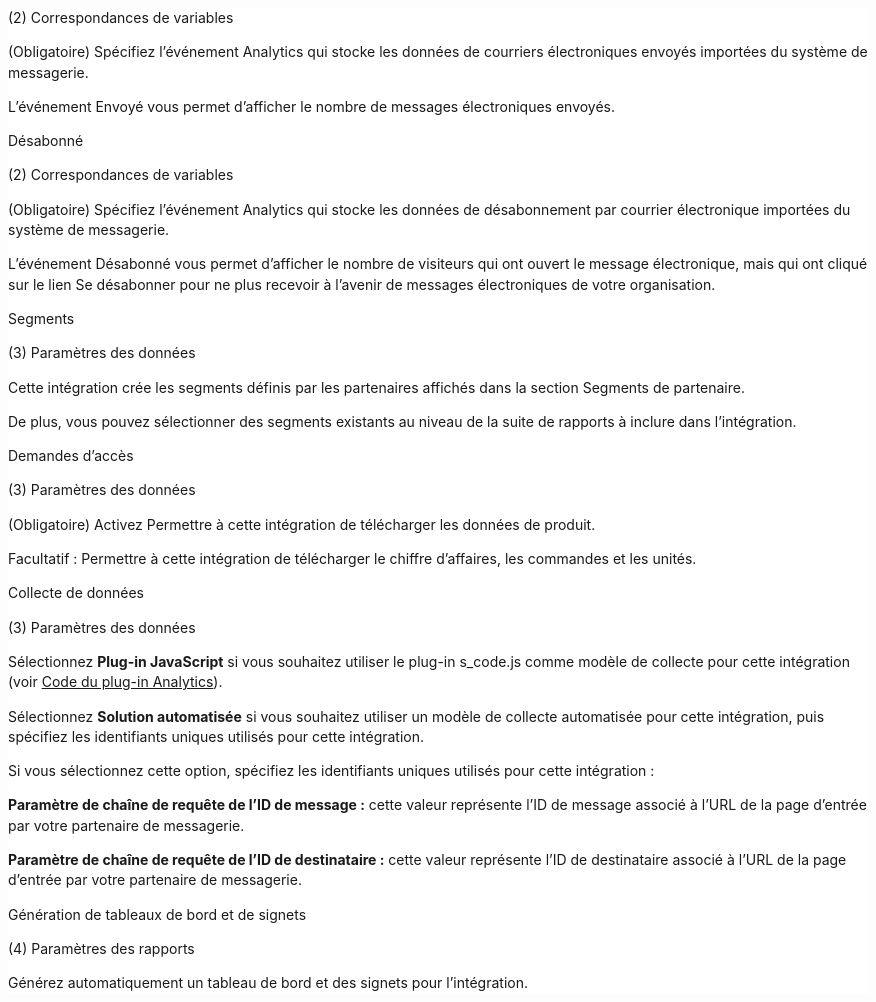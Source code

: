    <td colname="col03"> <p>(2) Correspondances de variables </p> </td> 
   <td colname="col3"> <p>(Obligatoire) Spécifiez l’événement Analytics qui stocke les données de courriers électroniques envoyés importées du système de messagerie. </p> <p>L’événement Envoyé vous permet d’afficher le nombre de messages électroniques envoyés. </p> </td> 
  </tr> 
  <tr valign="top"> 
   <td colname="col2"> <p>Désabonné </p> </td> 
   <td colname="col03"> <p>(2) Correspondances de variables </p> </td> 
   <td colname="col3"> <p>(Obligatoire) Spécifiez l’événement Analytics qui stocke les données de désabonnement par courrier électronique importées du système de messagerie. </p> <p>L’événement Désabonné vous permet d’afficher le nombre de visiteurs qui ont ouvert le message électronique, mais qui ont cliqué sur le lien Se désabonner pour ne plus recevoir à l’avenir de messages électroniques de votre organisation. </p> </td> 
  </tr> 
  <tr valign="top"> 
   <td colname="col2"> <p>Segments </p> </td> 
   <td colname="col03"> <p>(3) Paramètres des données </p> </td> 
   <td colname="col3"> <p>Cette intégration crée les segments définis par les partenaires affichés dans la section Segments de partenaire. </p> <p>De plus, vous pouvez sélectionner des segments existants au niveau de la suite de rapports à inclure dans l’intégration. </p> </td> 
  </tr> 
  <tr valign="top"> 
   <td colname="col2"> <p>Demandes d’accès </p> </td> 
   <td colname="col03"> <p>(3) Paramètres des données </p> </td> 
   <td colname="col3"> <p> (Obligatoire) Activez <span class="uicontrol">Permettre à cette intégration de télécharger les données de produit</span>. </p> <p>Facultatif : Permettre à cette intégration de télécharger le chiffre d’affaires, les commandes et les unités. </p> </td> 
  </tr> 
  <tr valign="top"> 
   <td colname="col2"> <p>Collecte de données </p> </td> 
   <td colname="col03"> <p>(3) Paramètres des données </p> </td> 
   <td colname="col3"> <p>Sélectionnez <b>Plug-in JavaScript</b> si vous souhaitez utiliser le plug-in s_code.js comme modèle de collecte pour cette intégration (voir <a href="../silverpop-overview/silverpop-analytics-code.md">Code du plug-in Analytics</a>). </p> <p>Sélectionnez <b>Solution automatisée</b> si vous souhaitez utiliser un modèle de collecte automatisée pour cette intégration, puis spécifiez les identifiants uniques utilisés pour cette intégration. </p> <p>Si vous sélectionnez cette option, spécifiez les identifiants uniques utilisés pour cette intégration : </p> <p> <b>Paramètre de chaîne de requête de l’ID de message :</b> cette valeur représente l’ID de message associé à l’URL de la page d’entrée par votre partenaire de messagerie. </p> <p> <b>Paramètre de chaîne de requête de l’ID de destinataire :</b> cette valeur représente l’ID de destinataire associé à l’URL de la page d’entrée par votre partenaire de messagerie. </p> </td> 
  </tr> 
  <tr valign="top"> 
   <td colname="col2"> <p>Génération de tableaux de bord et de signets </p> </td> 
   <td colname="col03"> <p>(4) Paramètres des rapports </p> </td> 
   <td colname="col3"> <p>Générez automatiquement un tableau de bord et des signets pour l’intégration. </p> </td> 
  </tr> 
 </tbody> 
</table>

